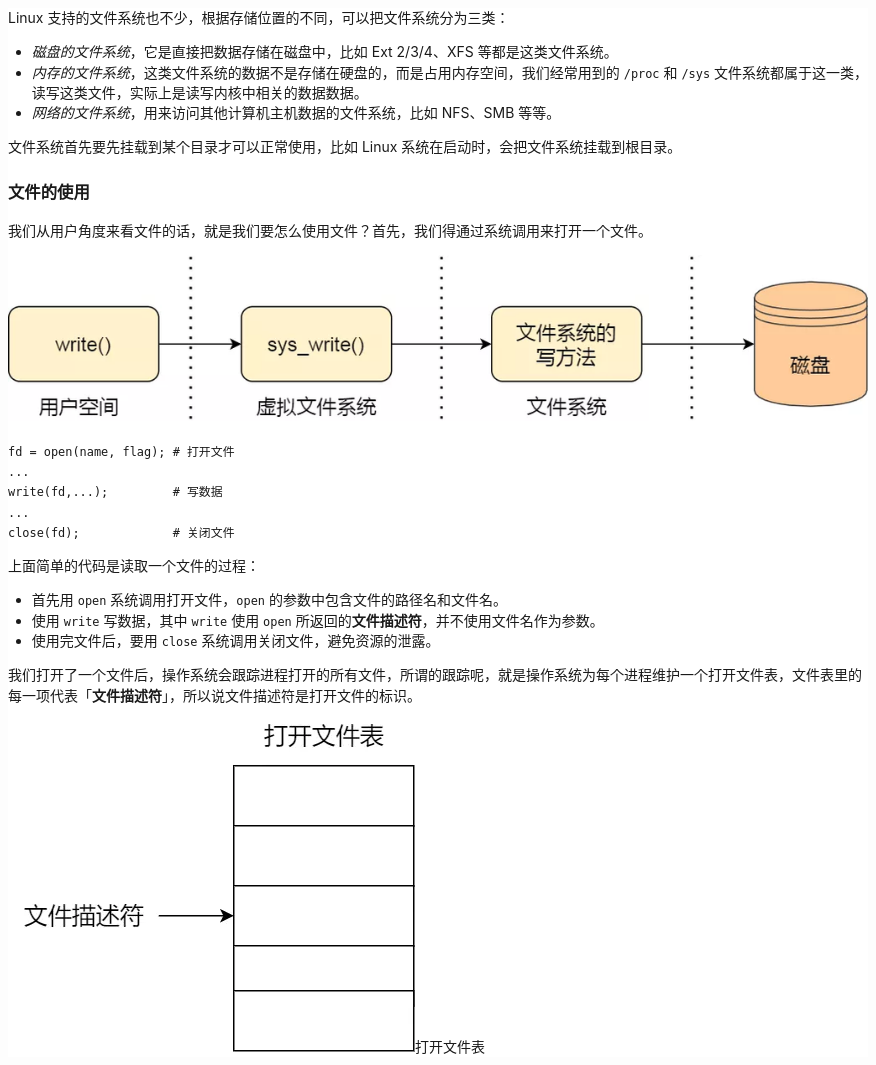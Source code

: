 Linux 支持的文件系统也不少，根据存储位置的不同，可以把文件系统分为三类：

- *磁盘的文件系统*，它是直接把数据存储在磁盘中，比如 Ext 2/3/4、XFS 等都是这类文件系统。
- *内存的文件系统*，这类文件系统的数据不是存储在硬盘的，而是占用内存空间，我们经常用到的 `/proc` 和 `/sys` 文件系统都属于这一类，读写这类文件，实际上是读写内核中相关的数据数据。
- *网络的文件系统*，用来访问其他计算机主机数据的文件系统，比如 NFS、SMB 等等。

文件系统首先要先挂载到某个目录才可以正常使用，比如 Linux 系统在启动时，会把文件系统挂载到根目录。

### 文件的使用

我们从用户角度来看文件的话，就是我们要怎么使用文件？首先，我们得通过系统调用来打开一个文件。

![图片](image/640-16390663006847.webp)

```
fd = open(name, flag); # 打开文件
...
write(fd,...);         # 写数据
...
close(fd);             # 关闭文件
```

上面简单的代码是读取一个文件的过程：

- 首先用 `open` 系统调用打开文件，`open` 的参数中包含文件的路径名和文件名。
- 使用 `write` 写数据，其中 `write` 使用 `open` 所返回的**文件描述符**，并不使用文件名作为参数。
- 使用完文件后，要用 `close` 系统调用关闭文件，避免资源的泄露。

我们打开了一个文件后，操作系统会跟踪进程打开的所有文件，所谓的跟踪呢，就是操作系统为每个进程维护一个打开文件表，文件表里的每一项代表「**文件描述符**」，所以说文件描述符是打开文件的标识。

![图片](image/640-16390663006858.webp)打开文件表
